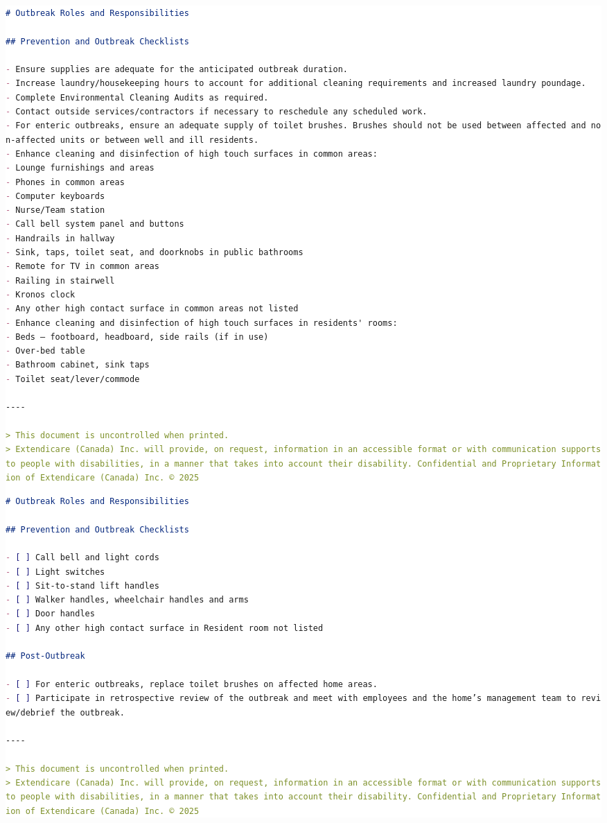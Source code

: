 ```markdown
# Outbreak Roles and Responsibilities

## Prevention and Outbreak Checklists

- Ensure supplies are adequate for the anticipated outbreak duration.
- Increase laundry/housekeeping hours to account for additional cleaning requirements and increased laundry poundage.
- Complete Environmental Cleaning Audits as required.
- Contact outside services/contractors if necessary to reschedule any scheduled work.
- For enteric outbreaks, ensure an adequate supply of toilet brushes. Brushes should not be used between affected and non-affected units or between well and ill residents.
- Enhance cleaning and disinfection of high touch surfaces in common areas:
- Lounge furnishings and areas
- Phones in common areas
- Computer keyboards
- Nurse/Team station
- Call bell system panel and buttons
- Handrails in hallway
- Sink, taps, toilet seat, and doorknobs in public bathrooms
- Remote for TV in common areas
- Railing in stairwell
- Kronos clock
- Any other high contact surface in common areas not listed
- Enhance cleaning and disinfection of high touch surfaces in residents' rooms:
- Beds – footboard, headboard, side rails (if in use)
- Over-bed table
- Bathroom cabinet, sink taps
- Toilet seat/lever/commode

----

> This document is uncontrolled when printed.
> Extendicare (Canada) Inc. will provide, on request, information in an accessible format or with communication supports to people with disabilities, in a manner that takes into account their disability. Confidential and Proprietary Information of Extendicare (Canada) Inc. © 2025
```

```markdown
# Outbreak Roles and Responsibilities

## Prevention and Outbreak Checklists

- [ ] Call bell and light cords
- [ ] Light switches
- [ ] Sit-to-stand lift handles
- [ ] Walker handles, wheelchair handles and arms
- [ ] Door handles
- [ ] Any other high contact surface in Resident room not listed

## Post-Outbreak

- [ ] For enteric outbreaks, replace toilet brushes on affected home areas.
- [ ] Participate in retrospective review of the outbreak and meet with employees and the home’s management team to review/debrief the outbreak.

----

> This document is uncontrolled when printed.
> Extendicare (Canada) Inc. will provide, on request, information in an accessible format or with communication supports to people with disabilities, in a manner that takes into account their disability. Confidential and Proprietary Information of Extendicare (Canada) Inc. © 2025
```
